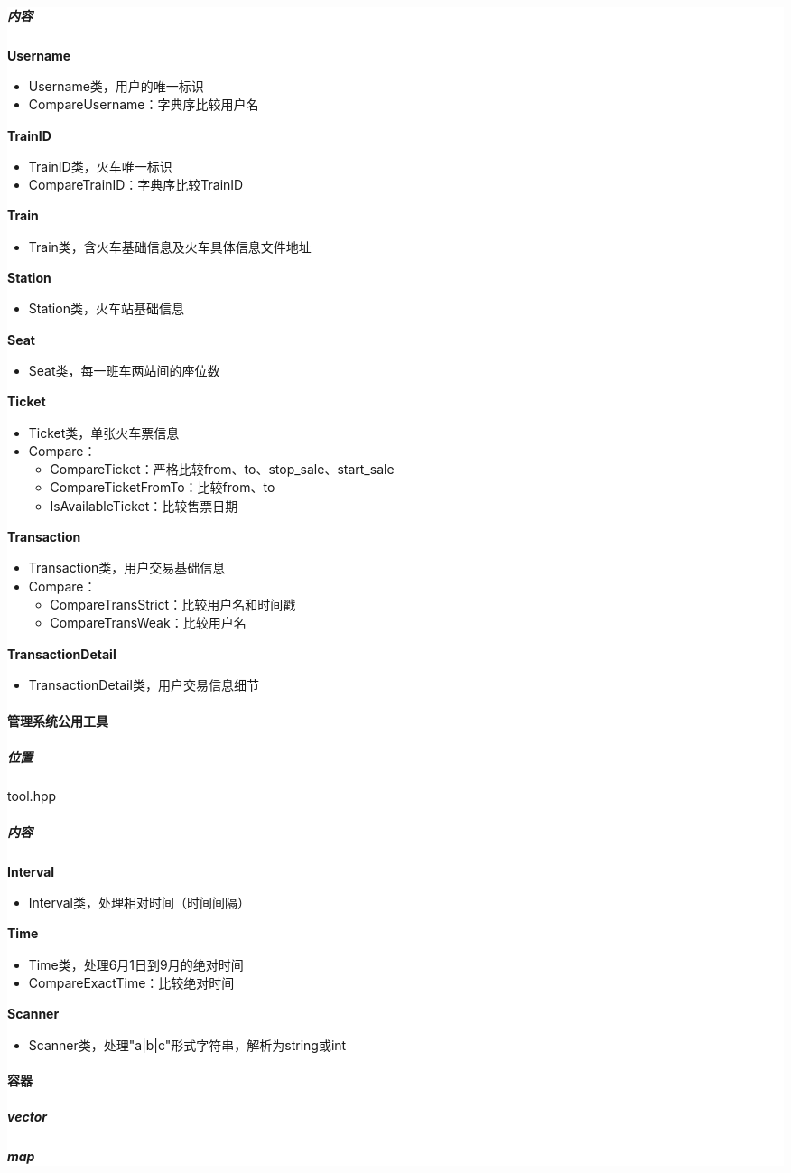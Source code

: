 ##### 内容
**Username**

- Username类，用户的唯一标识
- CompareUsername：字典序比较用户名

**TrainID**
- TrainID类，火车唯一标识
- CompareTrainID：字典序比较TrainID

**Train**

- Train类，含火车基础信息及火车具体信息文件地址

**Station**
- Station类，火车站基础信息

**Seat**
- Seat类，每一班车两站间的座位数

**Ticket**
- Ticket类，单张火车票信息
- Compare：
   - CompareTicket：严格比较from、to、stop_sale、start_sale
   - CompareTicketFromTo：比较from、to
   - IsAvailableTicket：比较售票日期

**Transaction**
- Transaction类，用户交易基础信息
- Compare：
  - CompareTransStrict：比较用户名和时间戳
  - CompareTransWeak：比较用户名

**TransactionDetail**
- TransactionDetail类，用户交易信息细节


#### 管理系统公用工具
##### 位置
tool.hpp

##### 内容
**Interval**
- Interval类，处理相对时间（时间间隔）

**Time**
- Time类，处理6月1日到9月的绝对时间
- CompareExactTime：比较绝对时间

**Scanner**
- Scanner类，处理"a|b|c"形式字符串，解析为string或int

#### 容器
##### vector

##### map

